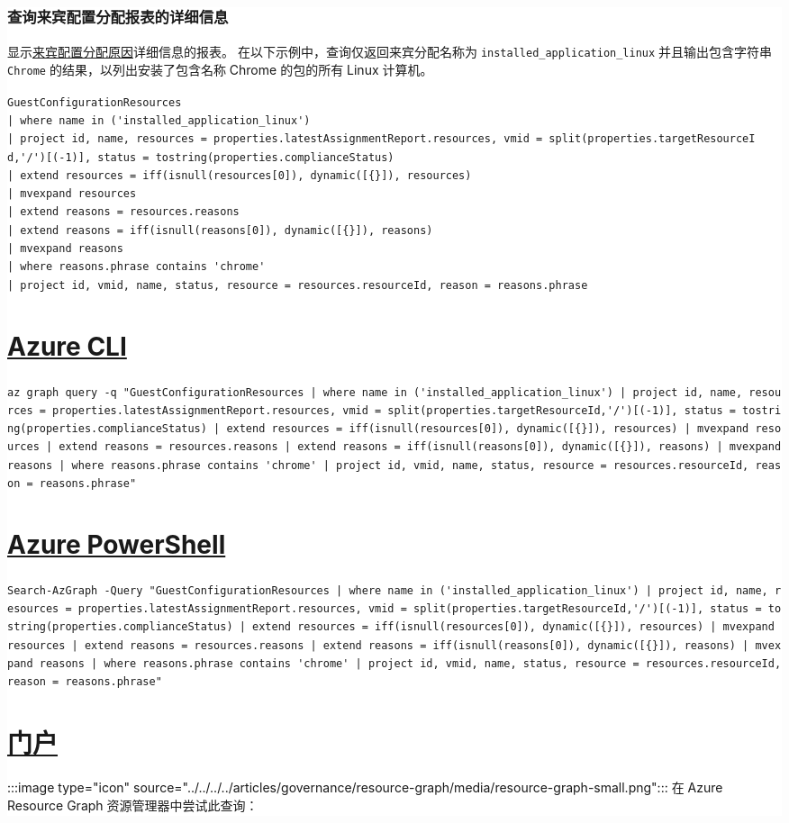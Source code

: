 
### <a name="query-details-of-guest-configuration-assignment-reports"></a>查询来宾配置分配报表的详细信息

显示[来宾配置分配原因](../../../../articles/governance/policy/how-to/determine-non-compliance.md#compliance-details-for-guest-configuration)详细信息的报表。 在以下示例中，查询仅返回来宾分配名称为 `installed_application_linux` 并且输出包含字符串 `Chrome` 的结果，以列出安装了包含名称 Chrome 的包的所有 Linux 计算机。

```kusto
GuestConfigurationResources
| where name in ('installed_application_linux')
| project id, name, resources = properties.latestAssignmentReport.resources, vmid = split(properties.targetResourceId,'/')[(-1)], status = tostring(properties.complianceStatus)
| extend resources = iff(isnull(resources[0]), dynamic([{}]), resources)
| mvexpand resources
| extend reasons = resources.reasons
| extend reasons = iff(isnull(reasons[0]), dynamic([{}]), reasons)
| mvexpand reasons
| where reasons.phrase contains 'chrome'
| project id, vmid, name, status, resource = resources.resourceId, reason = reasons.phrase
```

# <a name="azure-cli"></a>[Azure CLI](#tab/azure-cli)

```azurecli-interactive
az graph query -q "GuestConfigurationResources | where name in ('installed_application_linux') | project id, name, resources = properties.latestAssignmentReport.resources, vmid = split(properties.targetResourceId,'/')[(-1)], status = tostring(properties.complianceStatus) | extend resources = iff(isnull(resources[0]), dynamic([{}]), resources) | mvexpand resources | extend reasons = resources.reasons | extend reasons = iff(isnull(reasons[0]), dynamic([{}]), reasons) | mvexpand reasons | where reasons.phrase contains 'chrome' | project id, vmid, name, status, resource = resources.resourceId, reason = reasons.phrase"
```

# <a name="azure-powershell"></a>[Azure PowerShell](#tab/azure-powershell)

```azurepowershell-interactive
Search-AzGraph -Query "GuestConfigurationResources | where name in ('installed_application_linux') | project id, name, resources = properties.latestAssignmentReport.resources, vmid = split(properties.targetResourceId,'/')[(-1)], status = tostring(properties.complianceStatus) | extend resources = iff(isnull(resources[0]), dynamic([{}]), resources) | mvexpand resources | extend reasons = resources.reasons | extend reasons = iff(isnull(reasons[0]), dynamic([{}]), reasons) | mvexpand reasons | where reasons.phrase contains 'chrome' | project id, vmid, name, status, resource = resources.resourceId, reason = reasons.phrase"
```

# <a name="portal"></a>[门户](#tab/azure-portal)

:::image type="icon" source="../../../../articles/governance/resource-graph/media/resource-graph-small.png"::: 在 Azure Resource Graph 资源管理器中尝试此查询：
